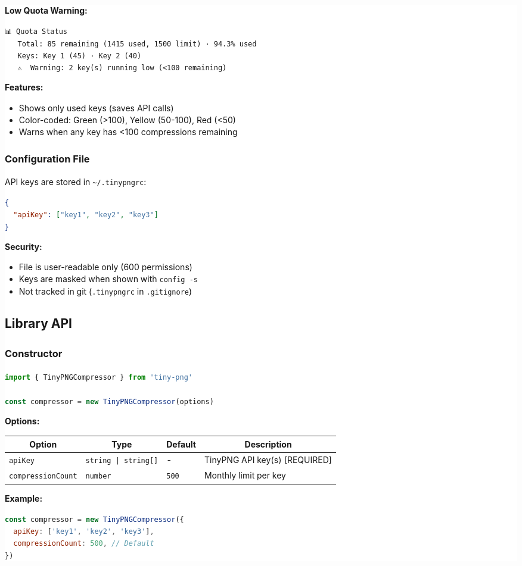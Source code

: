 **Low Quota Warning:**

```
📊 Quota Status
   Total: 85 remaining (1415 used, 1500 limit) · 94.3% used
   Keys: Key 1 (45) · Key 2 (40)
   ⚠️  Warning: 2 key(s) running low (<100 remaining)
```

**Features:**

- Shows only used keys (saves API calls)
- Color-coded: Green (>100), Yellow (50-100), Red (<50)
- Warns when any key has <100 compressions remaining

### Configuration File

API keys are stored in `~/.tinypngrc`:

```json
{
  "apiKey": ["key1", "key2", "key3"]
}
```

**Security:**

- File is user-readable only (600 permissions)
- Keys are masked when shown with `config -s`
- Not tracked in git (`.tinypngrc` in `.gitignore`)

## Library API

### Constructor

```typescript
import { TinyPNGCompressor } from 'tiny-png'

const compressor = new TinyPNGCompressor(options)
```

**Options:**

| Option             | Type                 | Default | Description                   |
| ------------------ | -------------------- | ------- | ----------------------------- |
| `apiKey`           | `string \| string[]` | -       | TinyPNG API key(s) [REQUIRED] |
| `compressionCount` | `number`             | `500`   | Monthly limit per key         |

**Example:**

```javascript
const compressor = new TinyPNGCompressor({
  apiKey: ['key1', 'key2', 'key3'],
  compressionCount: 500, // Default
})
```
